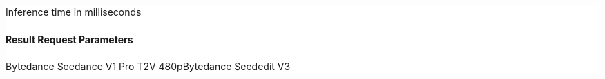 Inference time in milliseconds

#### Result Request Parameters[](#result-request-parameters)

[Bytedance Seedance V1 Pro T2V 480p](/docs/docs-api/bytedance/bytedance-seedance-v1-pro-t2v-480p "Bytedance Seedance V1 Pro T2V 480p")[Bytedance Seededit V3](/docs/docs-api/bytedance/bytedance-seededit-v3 "Bytedance Seededit V3")